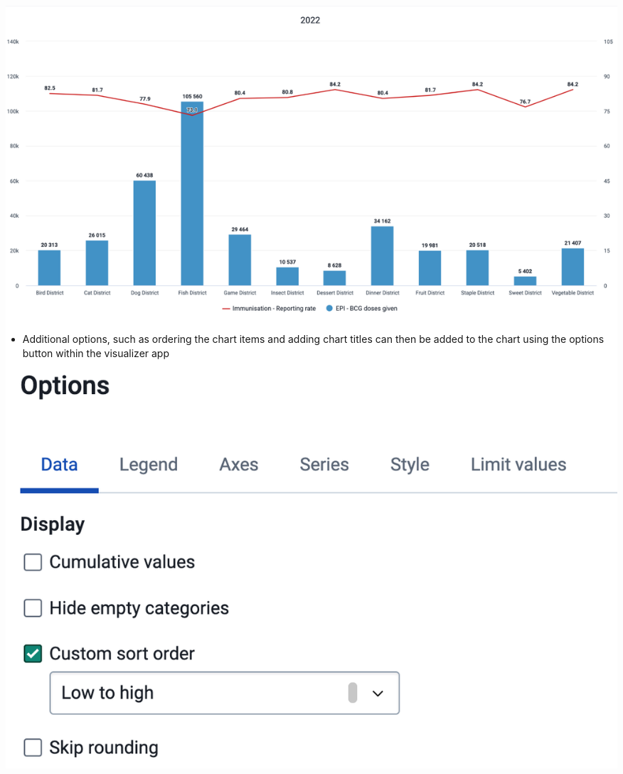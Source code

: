 ![](resources\images/images/image36.png)


* Additional options, such as ordering the chart items and adding chart titles can then be added to the chart using the options button within the visualizer app

![](resources\images/images/image27.png)